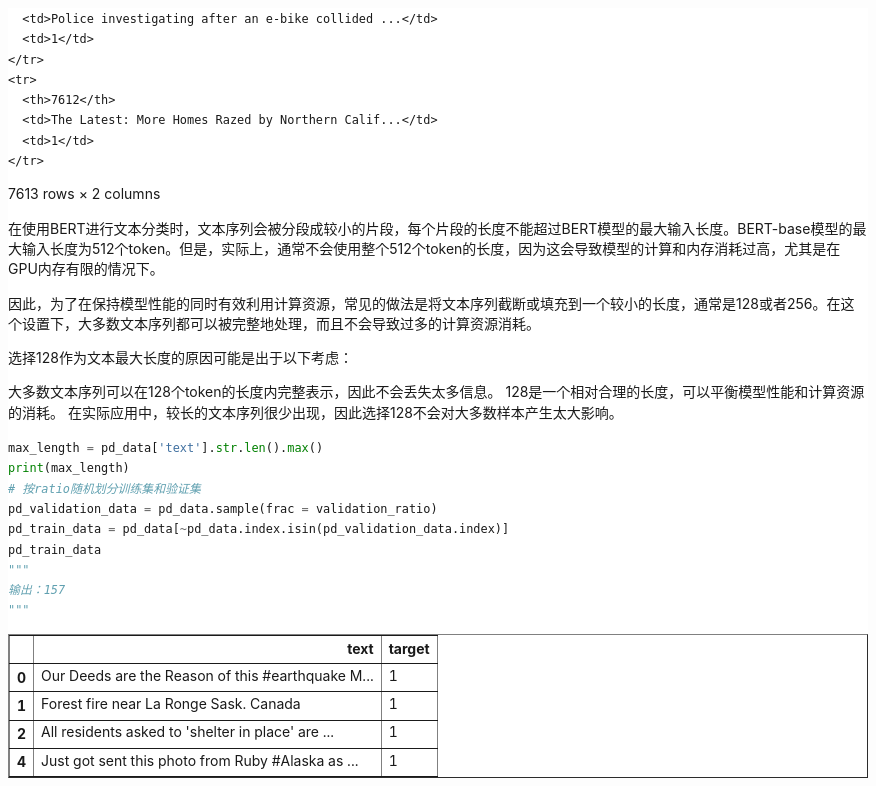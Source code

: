       <td>Police investigating after an e-bike collided ...</td>
      <td>1</td>
    </tr>
    <tr>
      <th>7612</th>
      <td>The Latest: More Homes Razed by Northern Calif...</td>
      <td>1</td>
    </tr>
  </tbody>
</table>
<p>7613 rows × 2 columns</p>

</div>

在使用BERT进行文本分类时，文本序列会被分段成较小的片段，每个片段的长度不能超过BERT模型的最大输入长度。BERT-base模型的最大输入长度为512个token。但是，实际上，通常不会使用整个512个token的长度，因为这会导致模型的计算和内存消耗过高，尤其是在GPU内存有限的情况下。

因此，为了在保持模型性能的同时有效利用计算资源，常见的做法是将文本序列截断或填充到一个较小的长度，通常是128或者256。在这个设置下，大多数文本序列都可以被完整地处理，而且不会导致过多的计算资源消耗。

选择128作为文本最大长度的原因可能是出于以下考虑：

大多数文本序列可以在128个token的长度内完整表示，因此不会丢失太多信息。
128是一个相对合理的长度，可以平衡模型性能和计算资源的消耗。
在实际应用中，较长的文本序列很少出现，因此选择128不会对大多数样本产生太大影响。


```python
max_length = pd_data['text'].str.len().max()
print(max_length)
# 按ratio随机划分训练集和验证集
pd_validation_data = pd_data.sample(frac = validation_ratio)
pd_train_data = pd_data[~pd_data.index.isin(pd_validation_data.index)]
pd_train_data
"""
输出：157
"""
```

<table border="1" class="dataframe">
  <thead>
    <tr style="text-align: right;">
      <th></th>
      <th>text</th>
      <th>target</th>
    </tr>
  </thead>
  <tbody>
    <tr>
      <th>0</th>
      <td>Our Deeds are the Reason of this #earthquake M...</td>
      <td>1</td>
    </tr>
    <tr>
      <th>1</th>
      <td>Forest fire near La Ronge Sask. Canada</td>
      <td>1</td>
    </tr>
    <tr>
      <th>2</th>
      <td>All residents asked to 'shelter in place' are ...</td>
      <td>1</td>
    </tr>
    <tr>
      <th>4</th>
      <td>Just got sent this photo from Ruby #Alaska as ...</td>
      <td>1</td>
    </tr>